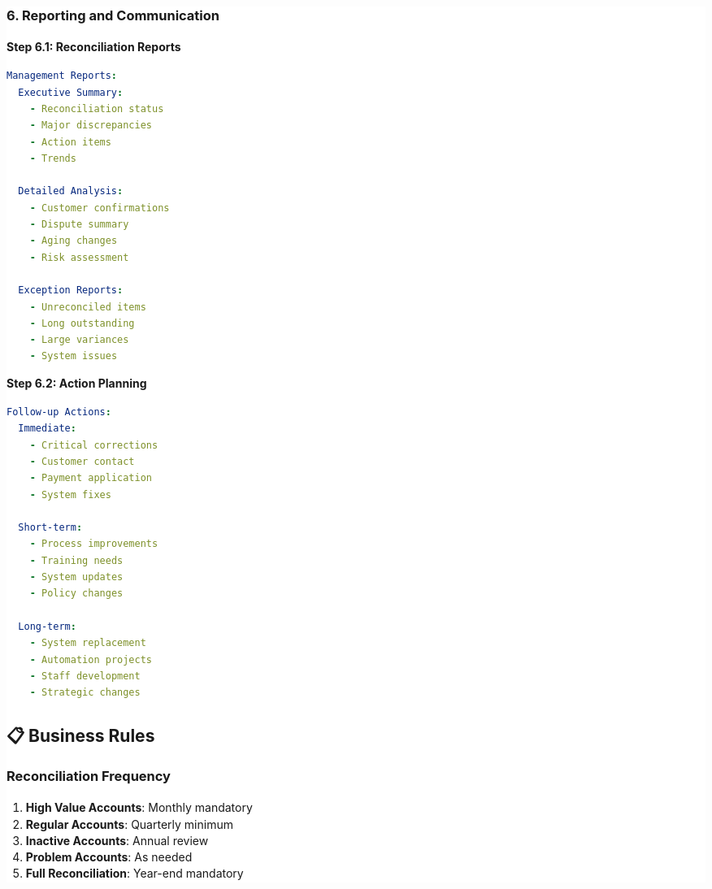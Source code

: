 ```yaml
```

### 6. Reporting and Communication

**Step 6.1: Reconciliation Reports**
```yaml
Management Reports:
  Executive Summary:
    - Reconciliation status
    - Major discrepancies
    - Action items
    - Trends
    
  Detailed Analysis:
    - Customer confirmations
    - Dispute summary
    - Aging changes
    - Risk assessment
    
  Exception Reports:
    - Unreconciled items
    - Long outstanding
    - Large variances
    - System issues
```

**Step 6.2: Action Planning**
```yaml
Follow-up Actions:
  Immediate:
    - Critical corrections
    - Customer contact
    - Payment application
    - System fixes
    
  Short-term:
    - Process improvements
    - Training needs
    - System updates
    - Policy changes
    
  Long-term:
    - System replacement
    - Automation projects
    - Staff development
    - Strategic changes
```

## 📋 Business Rules

### Reconciliation Frequency
1. **High Value Accounts**: Monthly mandatory
2. **Regular Accounts**: Quarterly minimum
3. **Inactive Accounts**: Annual review
4. **Problem Accounts**: As needed
5. **Full Reconciliation**: Year-end mandatory

